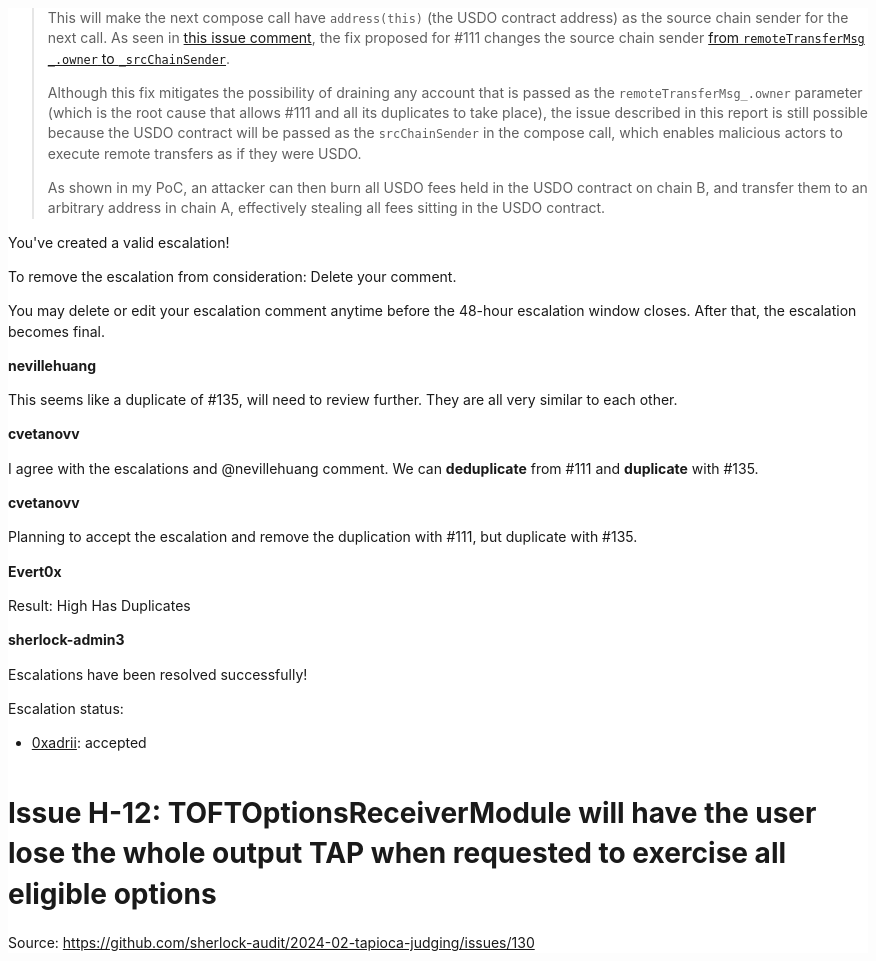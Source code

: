 > This will make the next compose call have `address(this)` (the USDO contract address) as the source chain sender for the next call.  As seen in [this issue comment](https://github.com/sherlock-audit/2024-02-tapioca-judging/issues/111#issuecomment-2020483418), the fix proposed for #111 changes the source chain sender [from `remoteTransferMsg_.owner` to `_srcChainSender`](https://github.com/Tapioca-DAO/tapioca-periph/pull/200/commits/932c6a2e2237f47b591e334511ccd82609a89f5c). 
> 
> Although this fix mitigates the possibility of draining any account that is passed as the `remoteTransferMsg_.owner` parameter (which is the root cause that allows #111 and all its duplicates to take place), the issue described in this report is still possible because the USDO contract will be passed as the `srcChainSender` in the compose call, which enables malicious actors to execute remote transfers as if they were USDO. 
> 
> As shown in my PoC, an attacker can then burn all USDO fees held in the USDO contract on chain B, and transfer them to an arbitrary address in chain A, effectively stealing all fees sitting in the USDO contract.

You've created a valid escalation!

To remove the escalation from consideration: Delete your comment.

You may delete or edit your escalation comment anytime before the 48-hour escalation window closes. After that, the escalation becomes final.

**nevillehuang**

This seems like a duplicate of #135, will need to review further. They are all very similar to each other.

**cvetanovv**

I agree with the escalations and @nevillehuang comment. We can **deduplicate** from #111 and **duplicate** with #135.

**cvetanovv**

Planning to accept the escalation and remove the duplication with #111, but duplicate with #135.

**Evert0x**

Result:
High
Has Duplicates

**sherlock-admin3**

Escalations have been resolved successfully!

Escalation status:
- [0xadrii](https://github.com/sherlock-audit/2024-02-tapioca-judging/issues/113/#issuecomment-2028930900): accepted

# Issue H-12: TOFTOptionsReceiverModule will have the user lose the whole output TAP when requested to exercise all eligible options 

Source: https://github.com/sherlock-audit/2024-02-tapioca-judging/issues/130 
